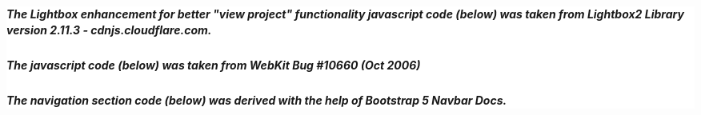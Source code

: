 
##### The Lightbox enhancement for better "view project" functionality javascript code (below) was taken from Lightbox2 Library version 2.11.3 - cdnjs.cloudflare.com.


<link rel="stylesheet" href="https://cdnjs.cloudflare.com/ajax/libs/lightbox2/2.11.3/css/lightbox.min.css">

<script src="https://cdnjs.cloudflare.com/ajax/libs/lightbox2/2.11.3/js/lightbox.min.js"></script>
<script>
lightbox.option({
'resizeDuration': 200,
'wrapAround': true
})
</script>


##### The javascript code (below) was taken from WebKit Bug #10660 (Oct 2006)

<script>
//  Update copyright year automatically
document.getElementById('year').textContent = new Date().getFullYear();

The javascript code (below) was taken from CSS-Tricks (2018).


// Smooth scrolling for navigation links
document.querySelectorAll('a[href^="#"]').forEach(anchor => {
anchor.addEventListener('click', function (e) {
e.preventDefault();
document.querySelector(this.getAttribute('href')).scrollIntoView({
behavior: 'smooth'
});
});
});

The javascript code (below) was taken from Stack Overflow (2020–2021).


// Close mobile menu when clicking a nav link
const navLinks = document.querySelectorAll('.nav-link');
const navbarCollapse = document.querySelector('.navbar-collapse');

navLinks.forEach(link => {
link.addEventListener('click', () => {
if (navbarCollapse.classList.contains('show')) {
const bsCollapse = new bootstrap.Collapse(navbarCollapse);
bsCollapse.hide();
}
});
o	});
</script>


##### The  navigation section code (below) was derived with the help of Bootstrap 5 Navbar Docs.
